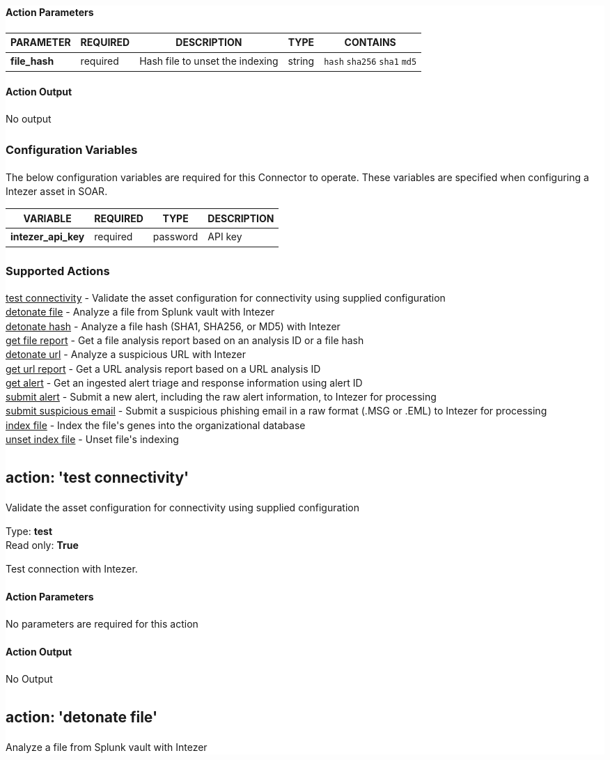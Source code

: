 #### Action Parameters

| PARAMETER     | REQUIRED | DESCRIPTION                     | TYPE   | CONTAINS                        |
|---------------|----------|---------------------------------|--------|---------------------------------| 
| **file_hash** | required | Hash file to unset the indexing | string | `hash`  `sha256`  `sha1`  `md5` |  

#### Action Output

No output


### Configuration Variables
The below configuration variables are required for this Connector to operate.  These variables are specified when configuring a Intezer asset in SOAR.

VARIABLE | REQUIRED | TYPE | DESCRIPTION
-------- | -------- | ---- | -----------
**intezer_api_key** |  required  | password | API key

### Supported Actions  
[test connectivity](#action-test-connectivity) - Validate the asset configuration for connectivity using supplied configuration  
[detonate file](#action-detonate-file) - Analyze a file from Splunk vault with Intezer  
[detonate hash](#action-detonate-hash) - Analyze a file hash (SHA1, SHA256, or MD5) with Intezer  
[get file report](#action-get-file-report) - Get a file analysis report based on an analysis ID or a file hash  
[detonate url](#action-detonate-url) - Analyze a suspicious URL with Intezer  
[get url report](#action-get-url-report) - Get a URL analysis report based on a URL analysis ID  
[get alert](#action-get-alert) - Get an ingested alert triage and response information using alert ID  
[submit alert](#action-submit-alert) - Submit a new alert, including the raw alert information, to Intezer for processing  
[submit suspicious email](#action-submit-suspicious-email) - Submit a suspicious phishing email in a raw format (.MSG or .EML) to Intezer for processing  
[index file](#action-index-file) - Index the file's genes into the organizational database  
[unset index file](#action-unset-index-file) - Unset file's indexing  

## action: 'test connectivity'
Validate the asset configuration for connectivity using supplied configuration

Type: **test**  
Read only: **True**

Test connection with Intezer.

#### Action Parameters
No parameters are required for this action

#### Action Output
No Output  

## action: 'detonate file'
Analyze a file from Splunk vault with Intezer
